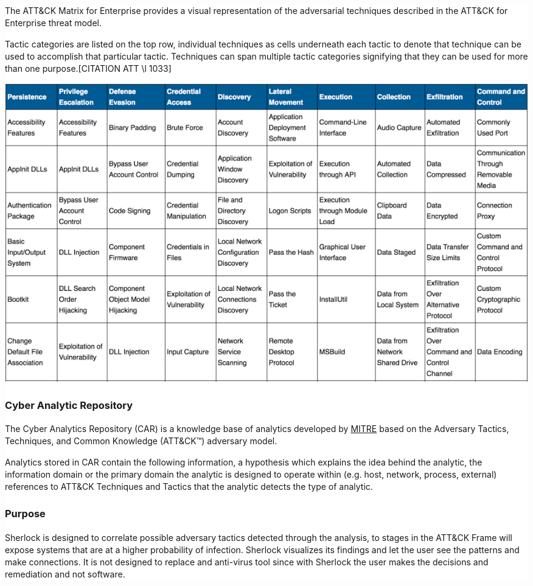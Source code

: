 The ATT&amp;CK Matrix for Enterprise provides a visual representation of the adversarial techniques described in the ATT&amp;CK for Enterprise threat model.

Tactic categories are listed on the top row, individual techniques as cells underneath each tactic to denote that technique can be used to accomplish that particular tactic. Techniques can span multiple tactic categories signifying that they can be used for more than one purpose.[CITATION ATT \l 1033]

![Sherlock Logo](/images/mitrematrix.png)

### Cyber Analytic Repository

The Cyber Analytics Repository (CAR) is a knowledge base of analytics developed by  [MITRE](https://www.mitre.org/) based on the Adversary Tactics, Techniques, and Common Knowledge (ATT&amp;CK™) adversary model.

Analytics stored in CAR contain the following information, a hypothesis which explains the idea behind the analytic, the information domain or the primary domain the analytic is designed to operate within (e.g. host, network, process, external) references to ATT&amp;CK Techniques and Tactics that the analytic detects the type of analytic.

### Purpose

Sherlock is designed to correlate possible adversary tactics detected through the analysis, to stages in the ATT&amp;CK Frame will expose systems that are at a higher probability of infection. Sherlock visualizes its findings and let the user see the patterns and make connections. It is not designed to replace and anti-virus tool since with Sherlock the user makes the decisions and remediation and not software.

